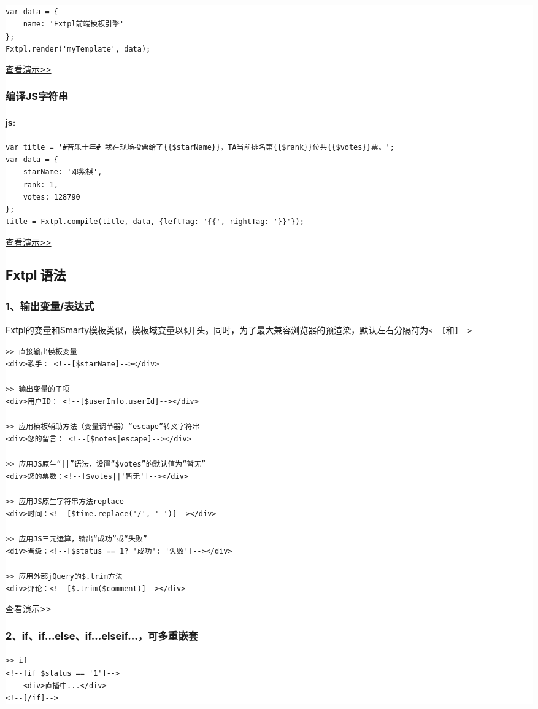 	var data = {
		name: 'Fxtpl前端模板引擎'
	};
	Fxtpl.render('myTemplate', data);

[查看演示>> ](http://koen301.github.io/fxtpl/demo/quickstart-html.html)

### 编译JS字符串

#### js:

	var title = '#音乐十年# 我在现场投票给了{{$starName}}，TA当前排名第{{$rank}}位共{{$votes}}票。';
	var data = {
		starName: '邓紫棋',
		rank: 1,
		votes: 128790
	};
	title = Fxtpl.compile(title, data, {leftTag: '{{', rightTag: '}}'});
	
[查看演示>> ](http://koen301.github.io/fxtpl/demo/quickstart-string.html)

## Fxtpl 语法

### 1、输出变量/表达式

Fxtpl的变量和Smarty模板类似，模板域变量以``$``开头。同时，为了最大兼容浏览器的预渲染，默认左右分隔符为``<--[``和``]-->``

	>> 直接输出模板变量
	<div>歌手： <!--[$starName]--></div>

	>> 输出变量的子项
	<div>用户ID： <!--[$userInfo.userId]--></div>

	>> 应用模板辅助方法（变量调节器）“escape”转义字符串
	<div>您的留言： <!--[$notes|escape]--></div>

	>> 应用JS原生“||”语法，设置“$votes”的默认值为“暂无”
	<div>您的票数：<!--[$votes||'暂无']--></div>

	>> 应用JS原生字符串方法replace
	<div>时间：<!--[$time.replace('/', '-')]--></div>

	>> 应用JS三元运算，输出“成功”或“失败”
	<div>晋级：<!--[$status == 1? '成功': '失败']--></div>

	>> 应用外部jQuery的$.trim方法
	<div>评论：<!--[$.trim($comment)]--></div>

[查看演示>> ](http://koen301.github.io/fxtpl/demo/syntax-base.html)

### 2、if、if...else、if...elseif...，可多重嵌套

	>> if
	<!--[if $status == '1']-->
		<div>直播中...</div>
    <!--[/if]-->
